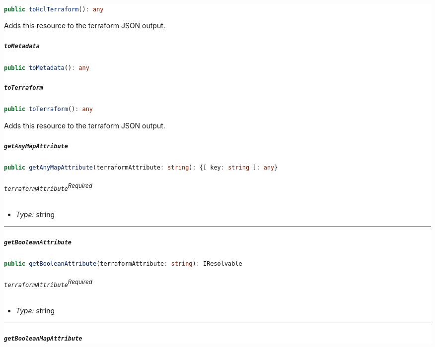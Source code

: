 ```typescript
public toHclTerraform(): any
```

Adds this resource to the terraform JSON output.

##### `toMetadata` <a name="toMetadata" id="@cdktf/provider-snowflake.dataSnowflakeProcedures.DataSnowflakeProcedures.toMetadata"></a>

```typescript
public toMetadata(): any
```

##### `toTerraform` <a name="toTerraform" id="@cdktf/provider-snowflake.dataSnowflakeProcedures.DataSnowflakeProcedures.toTerraform"></a>

```typescript
public toTerraform(): any
```

Adds this resource to the terraform JSON output.

##### `getAnyMapAttribute` <a name="getAnyMapAttribute" id="@cdktf/provider-snowflake.dataSnowflakeProcedures.DataSnowflakeProcedures.getAnyMapAttribute"></a>

```typescript
public getAnyMapAttribute(terraformAttribute: string): {[ key: string ]: any}
```

###### `terraformAttribute`<sup>Required</sup> <a name="terraformAttribute" id="@cdktf/provider-snowflake.dataSnowflakeProcedures.DataSnowflakeProcedures.getAnyMapAttribute.parameter.terraformAttribute"></a>

- *Type:* string

---

##### `getBooleanAttribute` <a name="getBooleanAttribute" id="@cdktf/provider-snowflake.dataSnowflakeProcedures.DataSnowflakeProcedures.getBooleanAttribute"></a>

```typescript
public getBooleanAttribute(terraformAttribute: string): IResolvable
```

###### `terraformAttribute`<sup>Required</sup> <a name="terraformAttribute" id="@cdktf/provider-snowflake.dataSnowflakeProcedures.DataSnowflakeProcedures.getBooleanAttribute.parameter.terraformAttribute"></a>

- *Type:* string

---

##### `getBooleanMapAttribute` <a name="getBooleanMapAttribute" id="@cdktf/provider-snowflake.dataSnowflakeProcedures.DataSnowflakeProcedures.getBooleanMapAttribute"></a>
